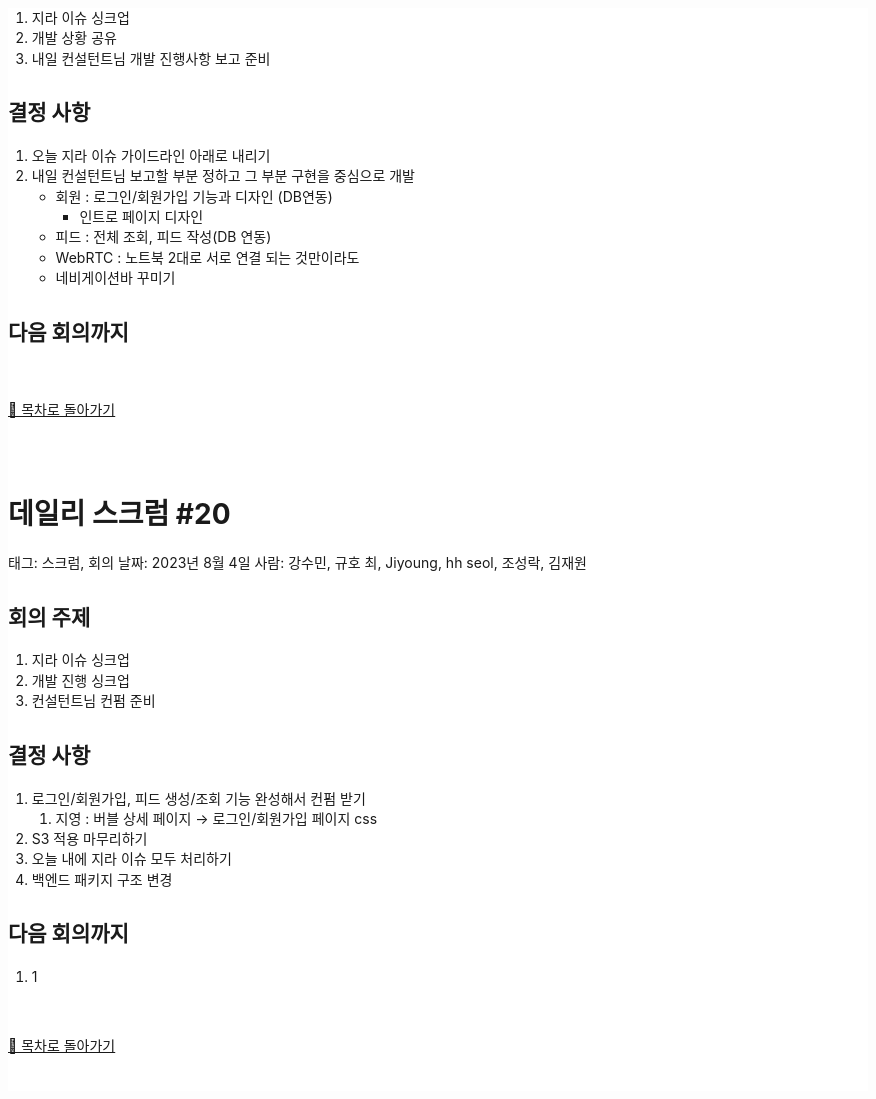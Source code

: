 1. 지라 이슈 싱크업
2. 개발 상황 공유
3. 내일 컨설턴트님 개발 진행사항 보고 준비

## 결정 사항

1. 오늘 지라 이슈 가이드라인 아래로 내리기
2. 내일 컨설턴트님 보고할 부분 정하고 그 부분 구현을 중심으로 개발
   - 회원 : 로그인/회원가입 기능과 디자인 (DB연동)
     - 인트로 페이지 디자인
   - 피드 : 전체 조회, 피드 작성(DB 연동)
   - WebRTC : 노트북 2대로 서로 연결 되는 것만이라도
   - 네비게이션바 꾸미기

## 다음 회의까지

<br/>

[🔼 목차로 돌아가기](#목차)

<br/>

# 데일리 스크럼 #20

태그: 스크럼, 회의
날짜: 2023년 8월 4일
사람: 강수민, 규호 최, Jiyoung, hh seol, 조성락, 김재원

## 회의 주제

1. 지라 이슈 싱크업
2. 개발 진행 싱크업
3. 컨설턴트님 컨펌 준비

## 결정 사항

1. 로그인/회원가입, 피드 생성/조회 기능 완성해서 컨펌 받기
   1. 지영 : 버블 상세 페이지 → 로그인/회원가입 페이지 css
2. S3 적용 마무리하기
3. 오늘 내에 지라 이슈 모두 처리하기
4. 백엔드 패키지 구조 변경

## 다음 회의까지

1. 1

<br/>

[🔼 목차로 돌아가기](#목차)

<br/>
